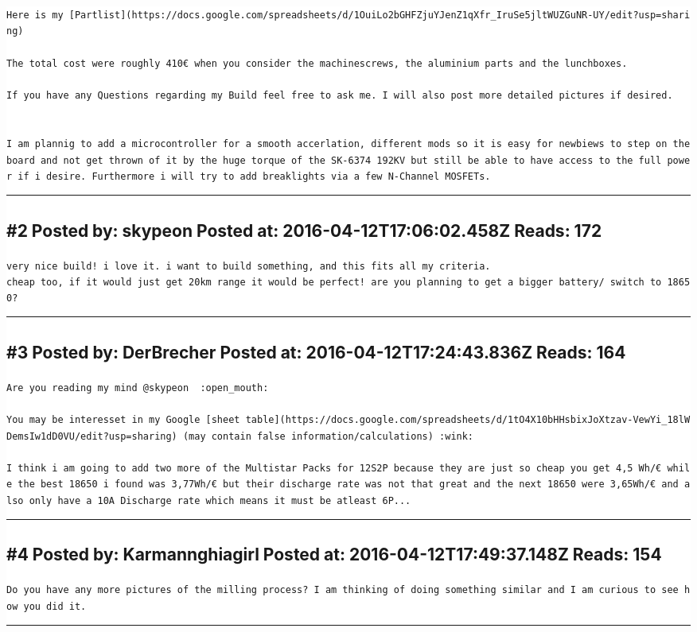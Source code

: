 ```
Here is my [Partlist](https://docs.google.com/spreadsheets/d/1OuiLo2bGHFZjuYJenZ1qXfr_IruSe5jltWUZGuNR-UY/edit?usp=sharing)

The total cost were roughly 410€ when you consider the machinescrews, the aluminium parts and the lunchboxes.

If you have any Questions regarding my Build feel free to ask me. I will also post more detailed pictures if desired.


I am plannig to add a microcontroller for a smooth accerlation, different mods so it is easy for newbiews to step on the board and not get thrown of it by the huge torque of the SK-6374 192KV but still be able to have access to the full power if i desire. Furthermore i will try to add breaklights via a few N-Channel MOSFETs.
```

---
## \#2 Posted by: skypeon Posted at: 2016-04-12T17:06:02.458Z Reads: 172

```
very nice build! i love it. i want to build something, and this fits all my criteria.
cheap too, if it would just get 20km range it would be perfect! are you planning to get a bigger battery/ switch to 18650?
```

---
## \#3 Posted by: DerBrecher Posted at: 2016-04-12T17:24:43.836Z Reads: 164

```
Are you reading my mind @skypeon  :open_mouth:

You may be interesset in my Google [sheet table](https://docs.google.com/spreadsheets/d/1tO4X10bHHsbixJoXtzav-VewYi_18lWDemsIw1dD0VU/edit?usp=sharing) (may contain false information/calculations) :wink:  

I think i am going to add two more of the Multistar Packs for 12S2P because they are just so cheap you get 4,5 Wh/€ while the best 18650 i found was 3,77Wh/€ but their discharge rate was not that great and the next 18650 were 3,65Wh/€ and also only have a 10A Discharge rate which means it must be atleast 6P...
```

---
## \#4 Posted by: Karmannghiagirl Posted at: 2016-04-12T17:49:37.148Z Reads: 154

```
Do you have any more pictures of the milling process? I am thinking of doing something similar and I am curious to see how you did it.
```

---